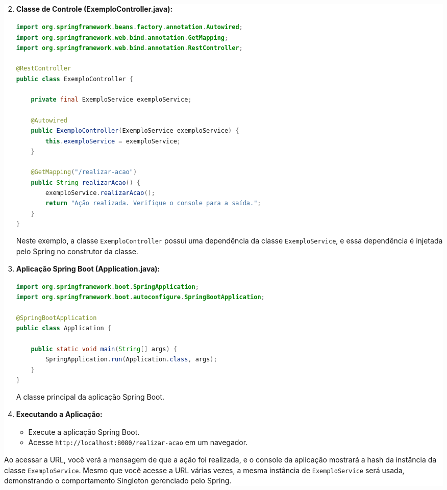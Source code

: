 
2. **Classe de Controle (ExemploController.java):**
   ```java
   import org.springframework.beans.factory.annotation.Autowired;
   import org.springframework.web.bind.annotation.GetMapping;
   import org.springframework.web.bind.annotation.RestController;

   @RestController
   public class ExemploController {

       private final ExemploService exemploService;

       @Autowired
       public ExemploController(ExemploService exemploService) {
           this.exemploService = exemploService;
       }

       @GetMapping("/realizar-acao")
       public String realizarAcao() {
           exemploService.realizarAcao();
           return "Ação realizada. Verifique o console para a saída.";
       }
   }
   ```

   Neste exemplo, a classe `ExemploController` possui uma dependência da classe `ExemploService`, e essa dependência é
injetada pelo Spring no construtor da classe.


3. **Aplicação Spring Boot (Application.java):**
   ```java
   import org.springframework.boot.SpringApplication;
   import org.springframework.boot.autoconfigure.SpringBootApplication;

   @SpringBootApplication
   public class Application {

       public static void main(String[] args) {
           SpringApplication.run(Application.class, args);
       }
   }
   ```


   A classe principal da aplicação Spring Boot.

4. **Executando a Aplicação:**
   - Execute a aplicação Spring Boot.
   - Acesse `http://localhost:8080/realizar-acao` em um navegador.

Ao acessar a URL, você verá a mensagem de que a ação foi realizada, e o console da aplicação mostrará a hash da
instância da classe `ExemploService`. Mesmo que você acesse a URL várias vezes, a mesma instância de `ExemploService`
será usada, demonstrando o comportamento Singleton gerenciado pelo Spring.
